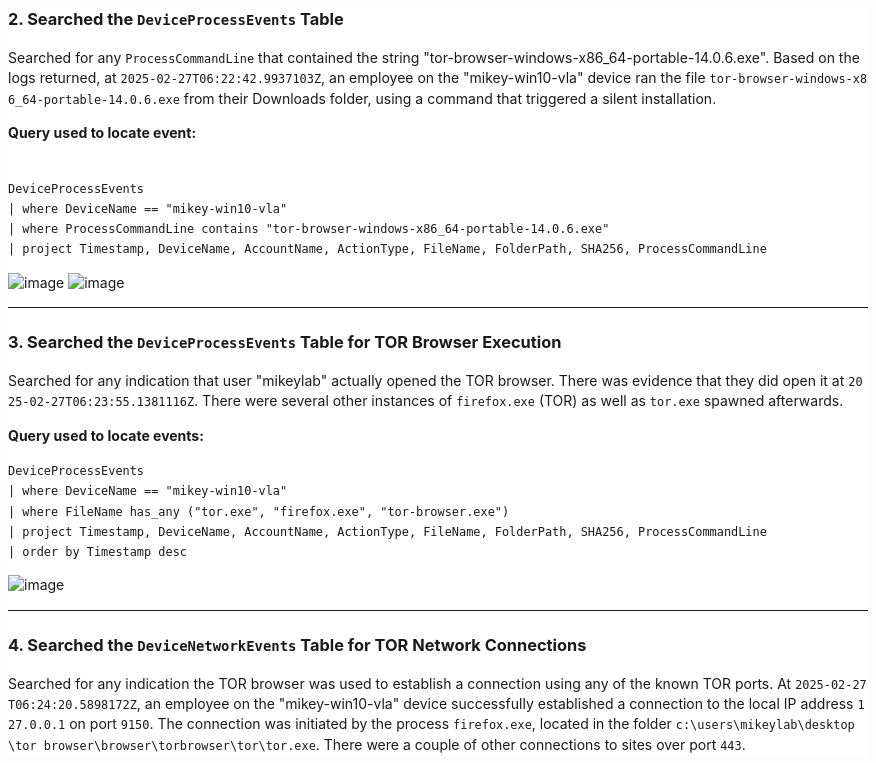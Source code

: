 
### 2. Searched the `DeviceProcessEvents` Table

Searched for any `ProcessCommandLine` that contained the string "tor-browser-windows-x86_64-portable-14.0.6.exe". Based on the logs returned, at `2025-02-27T06:22:42.9937103Z`, an employee on the "mikey-win10-vla" device ran the file `tor-browser-windows-x86_64-portable-14.0.6.exe` from their Downloads folder, using a command that triggered a silent installation.

**Query used to locate event:**

```kql

DeviceProcessEvents  
| where DeviceName == "mikey-win10-vla"  
| where ProcessCommandLine contains "tor-browser-windows-x86_64-portable-14.0.6.exe"  
| project Timestamp, DeviceName, AccountName, ActionType, FileName, FolderPath, SHA256, ProcessCommandLine
```
<img width="1212" alt="image" src="https://github.com/user-attachments/assets/b07ac4b4-9cb3-4834-8fac-9f5f29709d78">
<img width="1212" alt="image" src="https://github.com/user-attachments/assets/7470eae8-19b4-412f-8fd3-f92606fb54b0">


---

### 3. Searched the `DeviceProcessEvents` Table for TOR Browser Execution

Searched for any indication that user "mikeylab" actually opened the TOR browser. There was evidence that they did open it at `2025-02-27T06:23:55.1381116Z`. There were several other instances of `firefox.exe` (TOR) as well as `tor.exe` spawned afterwards.

**Query used to locate events:**

```kql
DeviceProcessEvents  
| where DeviceName == "mikey-win10-vla"  
| where FileName has_any ("tor.exe", "firefox.exe", "tor-browser.exe")  
| project Timestamp, DeviceName, AccountName, ActionType, FileName, FolderPath, SHA256, ProcessCommandLine  
| order by Timestamp desc
```
<img width="1212" alt="image" src="https://github.com/user-attachments/assets/b13707ae-8c2d-4081-a381-2b521d3a0d8f">

---

### 4. Searched the `DeviceNetworkEvents` Table for TOR Network Connections

Searched for any indication the TOR browser was used to establish a connection using any of the known TOR ports. At `2025-02-27T06:24:20.5898172Z`, an employee on the "mikey-win10-vla" device successfully established a connection to the local IP address `127.0.0.1` on port `9150`. The connection was initiated by the process `firefox.exe`, located in the folder `c:\users\mikeylab\desktop\tor browser\browser\torbrowser\tor\tor.exe`. There were a couple of other connections to sites over port `443`.
